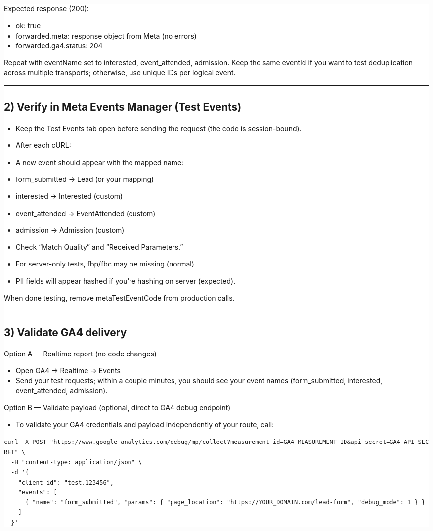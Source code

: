 Expected response (200):

- ok: true
- forwarded.meta: response object from Meta (no errors)
- forwarded.ga4.status: 204


Repeat with eventName set to interested, event_attended, admission. Keep the same eventId if you want to test deduplication across multiple transports; otherwise, use unique IDs per logical event.

---

## 2) Verify in Meta Events Manager (Test Events)

- Keep the Test Events tab open before sending the request (the code is session-bound).
- After each cURL:

- A new event should appear with the mapped name:

- form_submitted → Lead (or your mapping)
- interested → Interested (custom)
- event_attended → EventAttended (custom)
- admission → Admission (custom)






- Check “Match Quality” and “Received Parameters.”

- For server-only tests, fbp/fbc may be missing (normal).
- PII fields will appear hashed if you’re hashing on server (expected).





When done testing, remove metaTestEventCode from production calls.

---

## 3) Validate GA4 delivery

Option A — Realtime report (no code changes)

- Open GA4 → Realtime → Events
- Send your test requests; within a couple minutes, you should see your event names (form_submitted, interested, event_attended, admission).


Option B — Validate payload (optional, direct to GA4 debug endpoint)

- To validate your GA4 credentials and payload independently of your route, call:


```shellscript
curl -X POST "https://www.google-analytics.com/debug/mp/collect?measurement_id=GA4_MEASUREMENT_ID&api_secret=GA4_API_SECRET" \
  -H "content-type: application/json" \
  -d '{
    "client_id": "test.123456",
    "events": [
      { "name": "form_submitted", "params": { "page_location": "https://YOUR_DOMAIN.com/lead-form", "debug_mode": 1 } }
    ]
  }'
```
